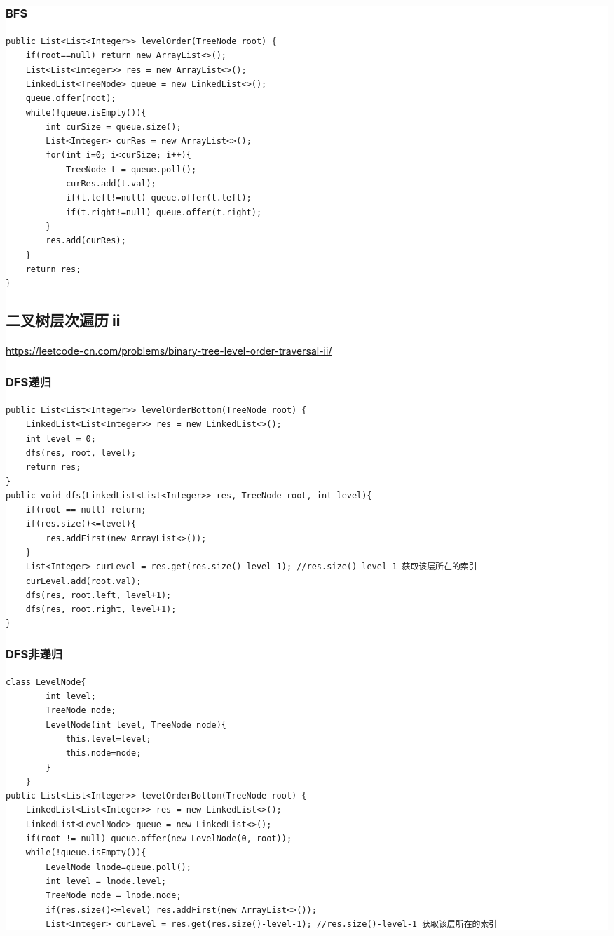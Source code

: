 ### BFS

    public List<List<Integer>> levelOrder(TreeNode root) {
        if(root==null) return new ArrayList<>();
        List<List<Integer>> res = new ArrayList<>();
        LinkedList<TreeNode> queue = new LinkedList<>();
        queue.offer(root);
        while(!queue.isEmpty()){
            int curSize = queue.size();
            List<Integer> curRes = new ArrayList<>();
            for(int i=0; i<curSize; i++){
                TreeNode t = queue.poll();
                curRes.add(t.val);
                if(t.left!=null) queue.offer(t.left);
                if(t.right!=null) queue.offer(t.right);
            }
            res.add(curRes);
        }
        return res;
    }


## 二叉树层次遍历 ii

<https://leetcode-cn.com/problems/binary-tree-level-order-traversal-ii/>

### DFS递归
	public List<List<Integer>> levelOrderBottom(TreeNode root) {
	    LinkedList<List<Integer>> res = new LinkedList<>();
	    int level = 0;
	    dfs(res, root, level);
	    return res;
	}
	public void dfs(LinkedList<List<Integer>> res, TreeNode root, int level){
	    if(root == null) return;
	    if(res.size()<=level){
	        res.addFirst(new ArrayList<>());
	    }
	    List<Integer> curLevel = res.get(res.size()-level-1); //res.size()-level-1 获取该层所在的索引
	    curLevel.add(root.val);
	    dfs(res, root.left, level+1);
	    dfs(res, root.right, level+1);
	}

### DFS非递归
	class LevelNode{
	        int level;
	        TreeNode node;
	        LevelNode(int level, TreeNode node){
	            this.level=level;
	            this.node=node;
	        }
	    }
	public List<List<Integer>> levelOrderBottom(TreeNode root) {
	    LinkedList<List<Integer>> res = new LinkedList<>();
	    LinkedList<LevelNode> queue = new LinkedList<>();
	    if(root != null) queue.offer(new LevelNode(0, root));
	    while(!queue.isEmpty()){
	        LevelNode lnode=queue.poll();
	        int level = lnode.level;
	        TreeNode node = lnode.node;
	        if(res.size()<=level) res.addFirst(new ArrayList<>());
	        List<Integer> curLevel = res.get(res.size()-level-1); //res.size()-level-1 获取该层所在的索引